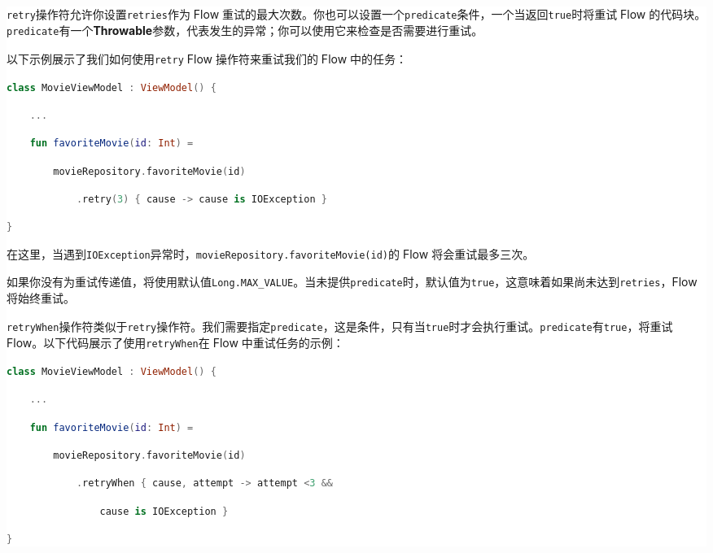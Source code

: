 `retry`操作符允许你设置`retries`作为 Flow 重试的最大次数。你也可以设置一个`predicate`条件，一个当返回`true`时将重试 Flow 的代码块。`predicate`有一个**Throwable**参数，代表发生的异常；你可以使用它来检查是否需要进行重试。

以下示例展示了我们如何使用`retry` Flow 操作符来重试我们的 Flow 中的任务：

```kt
class MovieViewModel : ViewModel() {
```

```kt
    ...
```

```kt
    fun favoriteMovie(id: Int) =
```

```kt
        movieRepository.favoriteMovie(id)
```

```kt
            .retry(3) { cause -> cause is IOException }
```

```kt
}
```

在这里，当遇到`IOException`异常时，`movieRepository.favoriteMovie(id)`的 Flow 将会重试最多三次。

如果你没有为重试传递值，将使用默认值`Long.MAX_VALUE`。当未提供`predicate`时，默认值为`true`，这意味着如果尚未达到`retries`，Flow 将始终重试。

`retryWhen`操作符类似于`retry`操作符。我们需要指定`predicate`，这是条件，只有当`true`时才会执行重试。`predicate`有`true`，将重试 Flow。以下代码展示了使用`retryWhen`在 Flow 中重试任务的示例：

```kt
class MovieViewModel : ViewModel() {
```

```kt
    ...
```

```kt
    fun favoriteMovie(id: Int) =
```

```kt
        movieRepository.favoriteMovie(id)
```

```kt
            .retryWhen { cause, attempt -> attempt <3 &&
```

```kt
                cause is IOException }
```

```kt
}
```
